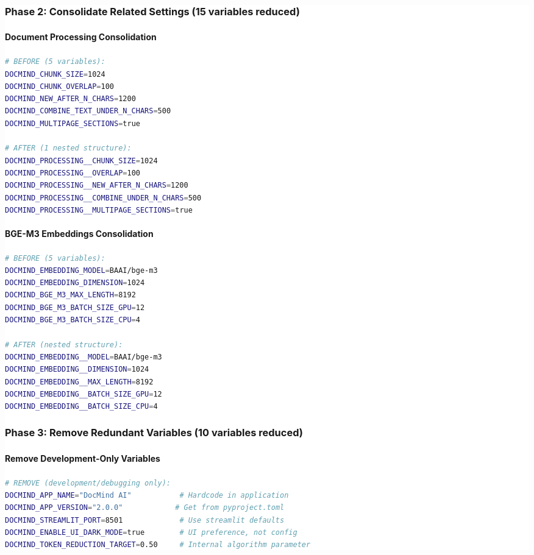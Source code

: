 ### Phase 2: Consolidate Related Settings (15 variables reduced)

#### Document Processing Consolidation

```bash
# BEFORE (5 variables):
DOCMIND_CHUNK_SIZE=1024
DOCMIND_CHUNK_OVERLAP=100
DOCMIND_NEW_AFTER_N_CHARS=1200
DOCMIND_COMBINE_TEXT_UNDER_N_CHARS=500
DOCMIND_MULTIPAGE_SECTIONS=true

# AFTER (1 nested structure):
DOCMIND_PROCESSING__CHUNK_SIZE=1024
DOCMIND_PROCESSING__OVERLAP=100
DOCMIND_PROCESSING__NEW_AFTER_N_CHARS=1200
DOCMIND_PROCESSING__COMBINE_UNDER_N_CHARS=500
DOCMIND_PROCESSING__MULTIPAGE_SECTIONS=true
```

#### BGE-M3 Embeddings Consolidation

```bash
# BEFORE (5 variables):
DOCMIND_EMBEDDING_MODEL=BAAI/bge-m3
DOCMIND_EMBEDDING_DIMENSION=1024
DOCMIND_BGE_M3_MAX_LENGTH=8192
DOCMIND_BGE_M3_BATCH_SIZE_GPU=12
DOCMIND_BGE_M3_BATCH_SIZE_CPU=4

# AFTER (nested structure):
DOCMIND_EMBEDDING__MODEL=BAAI/bge-m3
DOCMIND_EMBEDDING__DIMENSION=1024
DOCMIND_EMBEDDING__MAX_LENGTH=8192
DOCMIND_EMBEDDING__BATCH_SIZE_GPU=12
DOCMIND_EMBEDDING__BATCH_SIZE_CPU=4
```

### Phase 3: Remove Redundant Variables (10 variables reduced)

#### Remove Development-Only Variables

```bash
# REMOVE (development/debugging only):
DOCMIND_APP_NAME="DocMind AI"           # Hardcode in application
DOCMIND_APP_VERSION="2.0.0"            # Get from pyproject.toml
DOCMIND_STREAMLIT_PORT=8501             # Use streamlit defaults
DOCMIND_ENABLE_UI_DARK_MODE=true        # UI preference, not config
DOCMIND_TOKEN_REDUCTION_TARGET=0.50     # Internal algorithm parameter
```
